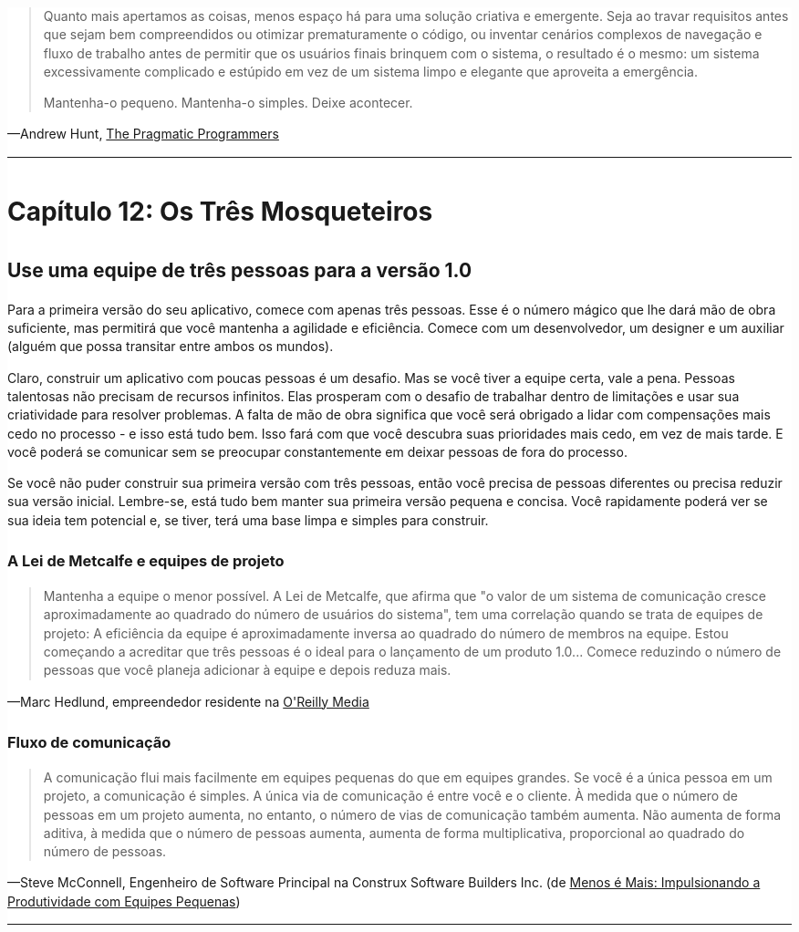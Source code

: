 > Quanto mais apertamos as coisas, menos espaço há para uma solução criativa e emergente. Seja ao travar requisitos antes que sejam bem compreendidos ou otimizar prematuramente o código, ou inventar cenários complexos de navegação e fluxo de trabalho antes de permitir que os usuários finais brinquem com o sistema, o resultado é o mesmo: um sistema excessivamente complicado e estúpido em vez de um sistema limpo e elegante que aproveita a emergência.
>
> Mantenha-o pequeno. Mantenha-o simples. Deixe acontecer.

—Andrew Hunt, [The Pragmatic Programmers](http://www.pragmaticprogrammer.com/)

---

# Capítulo 12: Os Três Mosqueteiros

## Use uma equipe de três pessoas para a versão 1.0

Para a primeira versão do seu aplicativo, comece com apenas três pessoas. Esse é o número mágico que lhe dará mão de obra suficiente, mas permitirá que você mantenha a agilidade e eficiência. Comece com um desenvolvedor, um designer e um auxiliar (alguém que possa transitar entre ambos os mundos).

Claro, construir um aplicativo com poucas pessoas é um desafio. Mas se você tiver a equipe certa, vale a pena. Pessoas talentosas não precisam de recursos infinitos. Elas prosperam com o desafio de trabalhar dentro de limitações e usar sua criatividade para resolver problemas. A falta de mão de obra significa que você será obrigado a lidar com compensações mais cedo no processo - e isso está tudo bem. Isso fará com que você descubra suas prioridades mais cedo, em vez de mais tarde. E você poderá se comunicar sem se preocupar constantemente em deixar pessoas de fora do processo.

Se você não puder construir sua primeira versão com três pessoas, então você precisa de pessoas diferentes ou precisa reduzir sua versão inicial. Lembre-se, está tudo bem manter sua primeira versão pequena e concisa. Você rapidamente poderá ver se sua ideia tem potencial e, se tiver, terá uma base limpa e simples para construir.

### A Lei de Metcalfe e equipes de projeto

> Mantenha a equipe o menor possível. A Lei de Metcalfe, que afirma que "o valor de um sistema de comunicação cresce aproximadamente ao quadrado do número de usuários do sistema", tem uma correlação quando se trata de equipes de projeto: A eficiência da equipe é aproximadamente inversa ao quadrado do número de membros na equipe. Estou começando a acreditar que três pessoas é o ideal para o lançamento de um produto 1.0... Comece reduzindo o número de pessoas que você planeja adicionar à equipe e depois reduza mais.

—Marc Hedlund, empreendedor residente na [O'Reilly Media](http://www.oreilly.com/)

### Fluxo de comunicação

> A comunicação flui mais facilmente em equipes pequenas do que em equipes grandes. Se você é a única pessoa em um projeto, a comunicação é simples. A única via de comunicação é entre você e o cliente. À medida que o número de pessoas em um projeto aumenta, no entanto, o número de vias de comunicação também aumenta. Não aumenta de forma aditiva, à medida que o número de pessoas aumenta, aumenta de forma multiplicativa, proporcional ao quadrado do número de pessoas.

—Steve McConnell, Engenheiro de Software Principal na Construx Software Builders Inc. (de [Menos é Mais: Impulsionando a Produtividade com Equipes Pequenas](http://www.stevemcconnell.com/articles/art06.htm))

---